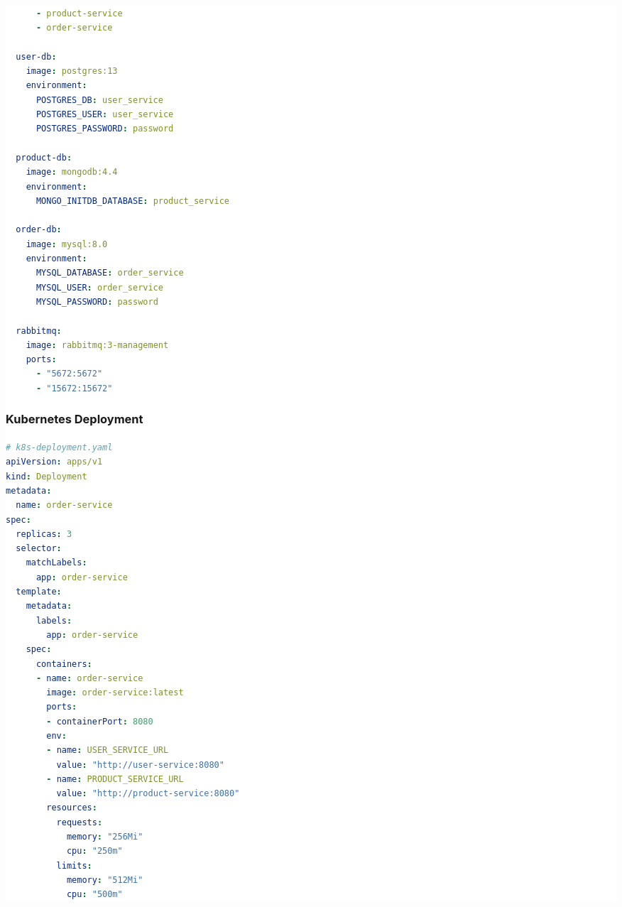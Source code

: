 ```yaml
      - product-service
      - order-service
  
  user-db:
    image: postgres:13
    environment:
      POSTGRES_DB: user_service
      POSTGRES_USER: user_service
      POSTGRES_PASSWORD: password
  
  product-db:
    image: mongodb:4.4
    environment:
      MONGO_INITDB_DATABASE: product_service
  
  order-db:
    image: mysql:8.0
    environment:
      MYSQL_DATABASE: order_service
      MYSQL_USER: order_service
      MYSQL_PASSWORD: password
  
  rabbitmq:
    image: rabbitmq:3-management
    ports:
      - "5672:5672"
      - "15672:15672"
```

### Kubernetes Deployment
```yaml
# k8s-deployment.yaml
apiVersion: apps/v1
kind: Deployment
metadata:
  name: order-service
spec:
  replicas: 3
  selector:
    matchLabels:
      app: order-service
  template:
    metadata:
      labels:
        app: order-service
    spec:
      containers:
      - name: order-service
        image: order-service:latest
        ports:
        - containerPort: 8080
        env:
        - name: USER_SERVICE_URL
          value: "http://user-service:8080"
        - name: PRODUCT_SERVICE_URL
          value: "http://product-service:8080"
        resources:
          requests:
            memory: "256Mi"
            cpu: "250m"
          limits:
            memory: "512Mi"
            cpu: "500m"
```